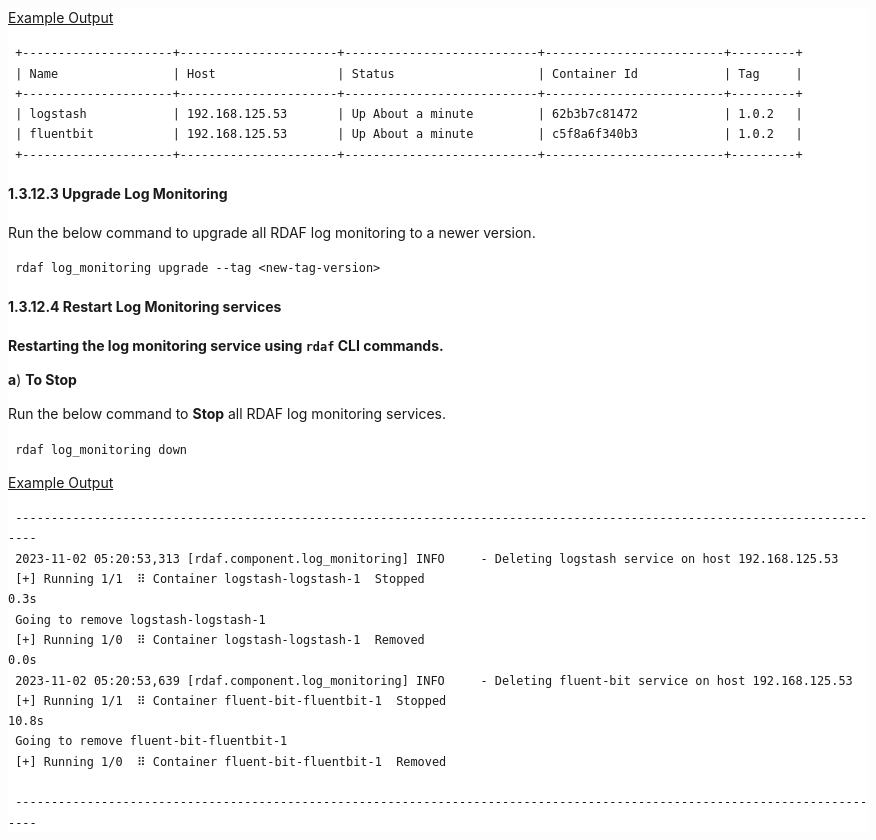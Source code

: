 [Example Output](#__tabbed_10_1)
```
 +---------------------+----------------------+---------------------------+-------------------------+---------+ 
 | Name                | Host                 | Status                    | Container Id            | Tag     | 
 +---------------------+----------------------+---------------------------+-------------------------+---------+ 
 | logstash            | 192.168.125.53       | Up About a minute         | 62b3b7c81472            | 1.0.2   | 
 | fluentbit           | 192.168.125.53       | Up About a minute         | c5f8a6f340b3            | 1.0.2   | 
 +---------------------+----------------------+---------------------------+-------------------------+---------+

```

#### **1.3.12.3 Upgrade Log Monitoring**

Run the below command to upgrade all RDAF log monitoring to a newer version.
```
 rdaf log_monitoring upgrade --tag <new-tag-version>

```

#### **1.3.12.4 Restart Log Monitoring services**

**Restarting the log monitoring service using `rdaf` CLI commands.**

**a**) **To Stop**

Run the below command to **Stop** all RDAF log monitoring services.
```
 rdaf log_monitoring down

```

[Example Output](#__tabbed_11_1)
```
 --------------------------------------------------------------------------------------------------------------------------- 
 2023-11-02 05:20:53,313 [rdaf.component.log_monitoring] INFO     - Deleting logstash service on host 192.168.125.53 
 [+] Running 1/1  ⠿ Container logstash-logstash-1  Stopped                                                                                                                                               0.3s 
 Going to remove logstash-logstash-1 
 [+] Running 1/0  ⠿ Container logstash-logstash-1  Removed                                                                                                                                               0.0s 
 2023-11-02 05:20:53,639 [rdaf.component.log_monitoring] INFO     - Deleting fluent-bit service on host 192.168.125.53 
 [+] Running 1/1  ⠿ Container fluent-bit-fluentbit-1  Stopped                                                                                                                                           10.8s 
 Going to remove fluent-bit-fluentbit-1 
 [+] Running 1/0  ⠿ Container fluent-bit-fluentbit-1  Removed 
 
 ---------------------------------------------------------------------------------------------------------------------------

```
